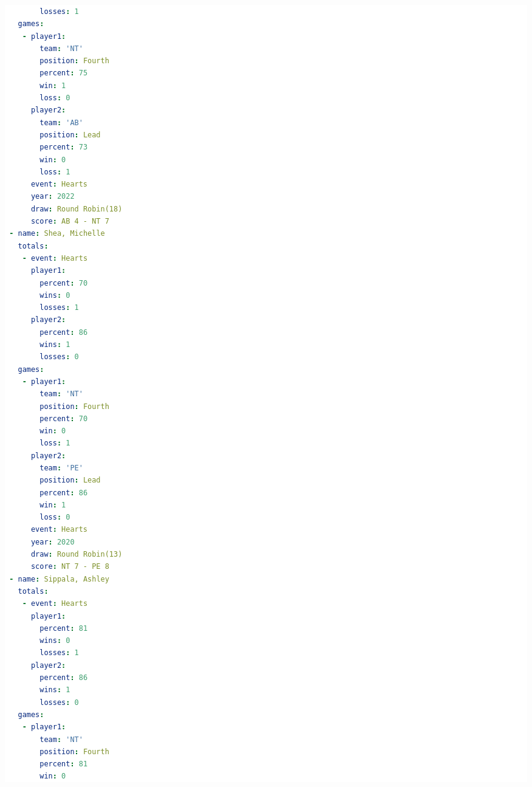 ```yaml
        losses: 1
   games:
    - player1:
        team: 'NT'
        position: Fourth
        percent: 75
        win: 1
        loss: 0
      player2:
        team: 'AB'
        position: Lead
        percent: 73
        win: 0
        loss: 1
      event: Hearts
      year: 2022
      draw: Round Robin(18)
      score: AB 4 - NT 7
 - name: Shea, Michelle
   totals:
    - event: Hearts
      player1:
        percent: 70
        wins: 0
        losses: 1
      player2:
        percent: 86
        wins: 1
        losses: 0
   games:
    - player1:
        team: 'NT'
        position: Fourth
        percent: 70
        win: 0
        loss: 1
      player2:
        team: 'PE'
        position: Lead
        percent: 86
        win: 1
        loss: 0
      event: Hearts
      year: 2020
      draw: Round Robin(13)
      score: NT 7 - PE 8
 - name: Sippala, Ashley
   totals:
    - event: Hearts
      player1:
        percent: 81
        wins: 0
        losses: 1
      player2:
        percent: 86
        wins: 1
        losses: 0
   games:
    - player1:
        team: 'NT'
        position: Fourth
        percent: 81
        win: 0
```